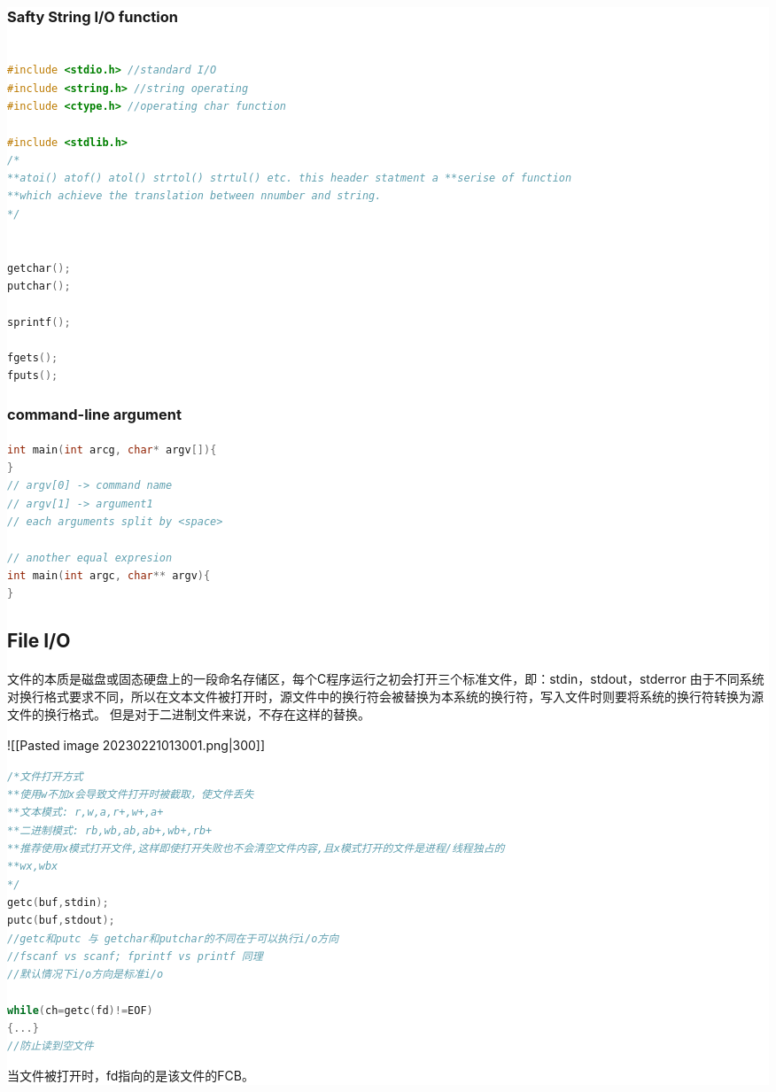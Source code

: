 ### Safty String I/O function
```C

#include <stdio.h> //standard I/O
#include <string.h> //string operating
#include <ctype.h> //operating char function

#include <stdlib.h> 
/*
**atoi() atof() atol() strtol() strtul() etc. this header statment a **serise of function 
**which achieve the translation between nnumber and string.
*/


getchar();
putchar();

sprintf();

fgets();
fputs();
```

### command-line argument
```c
int main(int arcg, char* argv[]){
}
// argv[0] -> command name
// argv[1] -> argument1
// each arguments split by <space>

// another equal expresion
int main(int argc, char** argv){
}

```

## File I/O
文件的本质是磁盘或固态硬盘上的一段命名存储区，每个C程序运行之初会打开三个标准文件，即：stdin，stdout，stderror
由于不同系统对换行格式要求不同，所以在文本文件被打开时，源文件中的换行符会被替换为本系统的换行符，写入文件时则要将系统的换行符转换为源文件的换行格式。
但是对于二进制文件来说，不存在这样的替换。

![[Pasted image 20230221013001.png|300]]
```c
/*文件打开方式
**使用w不加x会导致文件打开时被截取，使文件丢失
**文本模式: r,w,a,r+,w+,a+
**二进制模式: rb,wb,ab,ab+,wb+,rb+
**推荐使用x模式打开文件,这样即使打开失败也不会清空文件内容,且x模式打开的文件是进程/线程独占的
**wx,wbx
*/
getc(buf,stdin);
putc(buf,stdout);
//getc和putc 与 getchar和putchar的不同在于可以执行i/o方向
//fscanf vs scanf; fprintf vs printf 同理
//默认情况下i/o方向是标准i/o

while(ch=getc(fd)!=EOF)
{...}
//防止读到空文件
```
当文件被打开时，fd指向的是该文件的FCB。
